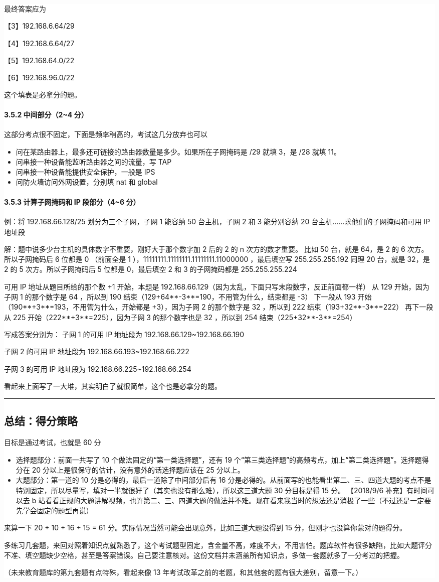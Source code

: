 最终答案应为

【3】192.168.6.64/29

【4】192.168.6.64/27

【5】192.168.64.0/22

【6】192.168.96.0/22

这个填表是必拿分的题。

#### 3.5.2 中间部分（2~4 分）

这部分考点很不固定，下面是频率稍高的，考试这几分放弃也可以

- 问在某路由器上，最多还可链接的路由器数量是多少。如果所在子网掩码是 /29 就填 3，是 /28 就填 11。
- 问串接一种设备能监听路由器之间的流量，写 TAP
- 问串接一种设备能提供安全保护，一般是 IPS
- 问防火墙访问外网设置，分别填 nat 和 global

#### 3.5.3 计算子网掩码和 IP 段部分（4~6 分）

例：将 192.168.66.128/25 划分为三个子网，子网 1 能容纳 50 台主机，子网 2 和 3 能分别容纳 20 台主机……求他们的子网掩码和可用 IP 地址段

解：题中说多少台主机的具体数字不重要，刚好大于那个数字加 2 后的 2 的 n 次方的数才重要。
比如 50 台，就是 64，是 2 的 6 次方。所以子网掩码后 6 位都是 0 （前面全是 1 ），11111111.11111111.11111111.11000000 ，最后填空写 255.255.255.192
同理 20 台，就是 32，是 2 的 5 次方。所以子网掩码后 5 位都是 0，最后填空 2 和 3 的子网掩码都是 255.255.255.224

可用 IP 地址从题目所给的那个数 +1 开始，本题是 192.168.66.129（因为太乱，下面只写末段数字，反正前面都一样）
从 129 开始，因为子网 1 的那个数字是 64 ，所以到 190 结束（129+64**-3**=190，不用管为什么，结束都是 -3）
下一段从 193 开始（190**+3**=193，不用管为什么，开始都是 +3），因为子网 2 的那个数字是 32 ，所以到 222 结束（193+32**-3**=222）
再下一段从 225 开始（222**+3**=225），因为子网 3 的那个数字也是 32 ，所以到 254 结束（225+32**-3**=254）

写成答案分别为：
子网 1 的可用 IP 地址段为 192.168.66.129~192.168.66.190

子网 2 的可用 IP 地址段为 192.168.66.193~192.168.66.222

子网 3 的可用 IP 地址段为 192.168.66.225~192.168.66.254

看起来上面写了一大堆，其实明白了就很简单，这个也是必拿分的题。

---

## 总结：得分策略

目标是通过考试，也就是 60 分

- 选择题部分：前面一共写了 10 个做法固定的“第一类选择题”，还有 19 个“第三类选择题”的高频考点，加上“第二类选择题”。选择题得分在 20 分以上是很保守的估计，没有意外的话选择题应该在 25 分以上。
- 大题部分：第一道的 10 分是必得的，最后一道除了中间部分后有 16 分是必得的。从前面写的也能看出第二、三、四道大题的考点不是特别固定，所以尽量写，填对一半就很好了（其实也没有那么难），所以这三道大题 30 分目标是得 15 分。
  【2018/9/6 补充】有时间可以去 b 站看看正规的大题讲解视频，也许第二、三、四道大题的做法并不难。现在看来我当时的想法还是消极了一些（不过还是一定要先学会固定的题型再说）

来算一下 20 + 10 + 16 + 15 = 61 分。实际情况当然可能会出现意外，比如三道大题没得到 15 分，但刚才也没算你蒙对的题得分。

多练习几套题，来回对照着知识点就熟悉了，这个考试题型固定，含金量不高，难度不大，不用害怕。题库软件有很多缺陷，比如大题评分不准、填空题缺少空格，甚至是答案错误。自己要注意核对。这份文档并未涵盖所有知识点，多做一套题就多了一分考过的把握。

（未来教育题库的第九套题有点特殊，看起来像 13 年考试改革之前的老题，和其他套的题有很大差别，留意一下。）
